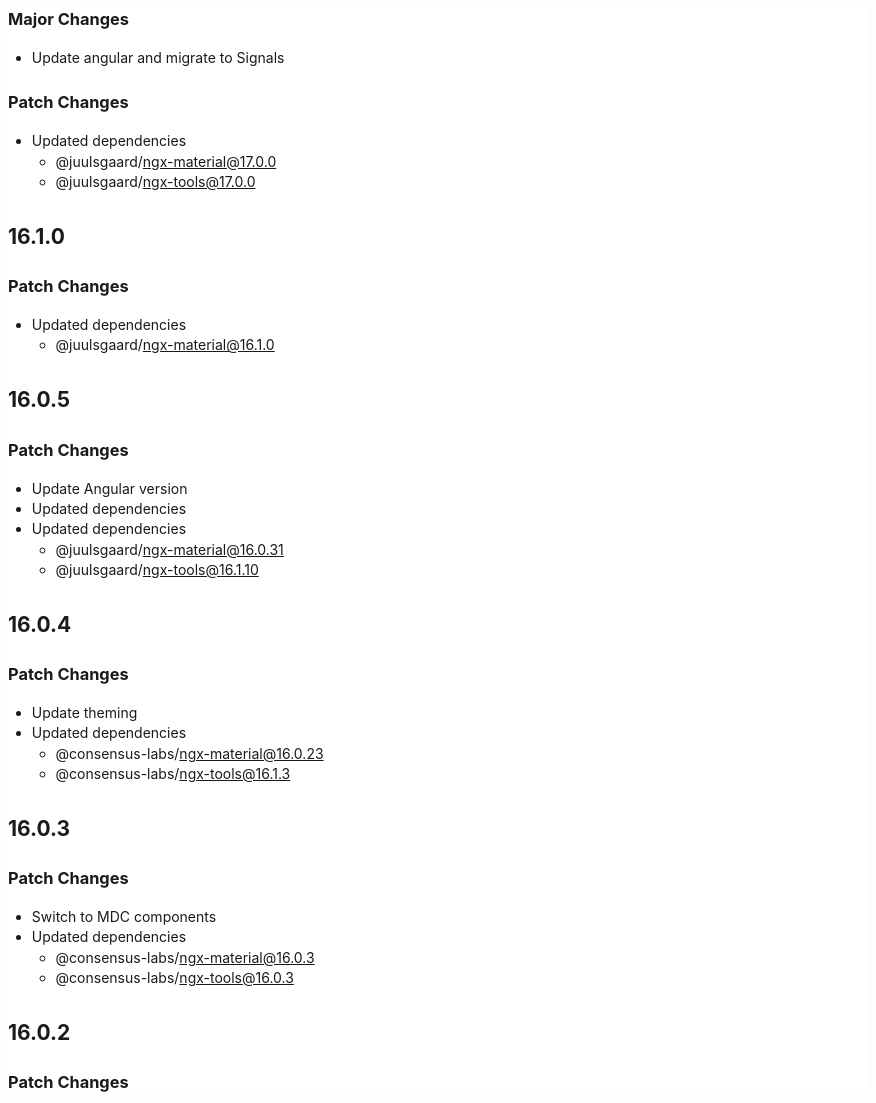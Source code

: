 ### Major Changes

- Update angular and migrate to Signals

### Patch Changes

- Updated dependencies
  - @juulsgaard/ngx-material@17.0.0
  - @juulsgaard/ngx-tools@17.0.0

## 16.1.0

### Patch Changes

- Updated dependencies
  - @juulsgaard/ngx-material@16.1.0

## 16.0.5

### Patch Changes

- Update Angular version
- Updated dependencies
- Updated dependencies
  - @juulsgaard/ngx-material@16.0.31
  - @juulsgaard/ngx-tools@16.1.10

## 16.0.4

### Patch Changes

- Update theming
- Updated dependencies
  - @consensus-labs/ngx-material@16.0.23
  - @consensus-labs/ngx-tools@16.1.3

## 16.0.3

### Patch Changes

- Switch to MDC components
- Updated dependencies
  - @consensus-labs/ngx-material@16.0.3
  - @consensus-labs/ngx-tools@16.0.3

## 16.0.2

### Patch Changes
